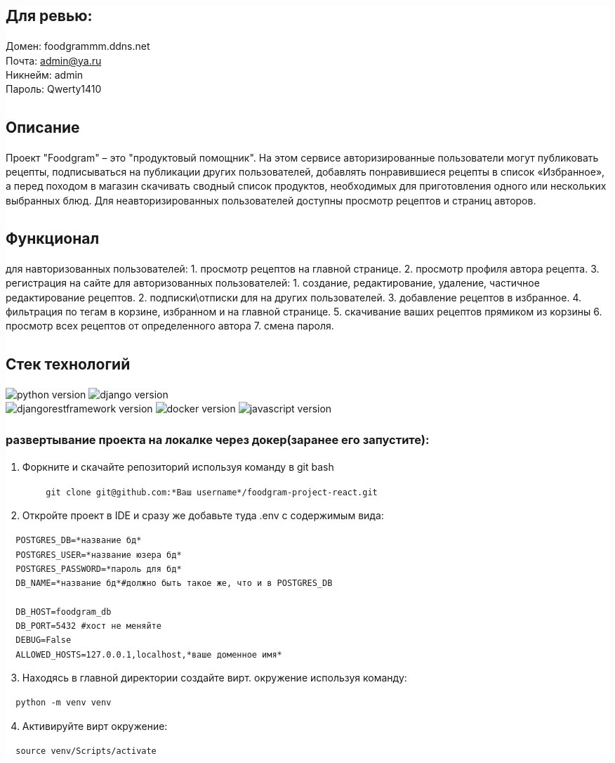 ## Для ревью:
Домен: foodgrammm.ddns.net  
Почта: admin@ya.ru  
Никнейм: admin  
Пароль: Qwerty1410  

## Описание
Проект "Foodgram" – это "продуктовый помощник". На этом сервисе авторизированные пользователи могут публиковать рецепты, подписываться на публикации других пользователей, добавлять понравившиеся рецепты в список «Избранное», а перед походом в магазин скачивать сводный список продуктов, необходимых для приготовления одного или нескольких выбранных блюд. Для неавторизированных пользователей доступны просмотр рецептов и страниц авторов. 
## Функционал
для навторизованных пользователей:
    1. просмотр рецептов на главной странице.
    2. просмотр профиля автора рецепта.
    3. регистрация на сайте
для авторизованных пользователей:
    1. создание, редактирование, удаление, частичное редактирование рецептов.
    2. подписки\отписки для на других пользователей.
    3. добавление рецептов в избранное.
    4. фильтрация по тегам в корзине, избранном и на главной странице.
    5. скачивание ваших рецептов прямиком из корзины
    6. просмотр всех рецептов от определенного автора
    7. смена пароля.

## Стек технологий

![python version](https://img.shields.io/badge/Python-3.9.10-yellowgreen) 
![django version](https://img.shields.io/badge/Django-3.2-yellowgreen)  
![djangorestframework version](https://img.shields.io/badge/djangorestframework-3.12.4-yellowgreen) 
![docker version](https://img.shields.io/badge/Docker-latest-blue)
![javascript version](https://img.shields.io/badge/JavaScript-latest-yellow)

### развертывание проекта на локалке через докер(заранее его запустите):
1. Форкните и скачайте репозиторий используя команду в git bash
```
        git clone git@github.com:*Ваш username*/foodgram-project-react.git
```
2. Откройте проект в IDE и сразу же добавьте туда .env с содержимым вида:
```
  POSTGRES_DB=*название бд*
  POSTGRES_USER=*название юзера бд*
  POSTGRES_PASSWORD=*пароль для бд*
  DB_NAME=*название бд*#должно быть такое же, что и в POSTGRES_DB

  DB_HOST=foodgram_db
  DB_PORT=5432 #хост не меняйте
  DEBUG=False
  ALLOWED_HOSTS=127.0.0.1,localhost,*ваше доменное имя*
``` 
3. Находясь в главной директории создайте вирт. окружение используя команду:
```
  python -m venv venv
```
4. Активируйте вирт окружение:
```
  source venv/Scripts/activate
```